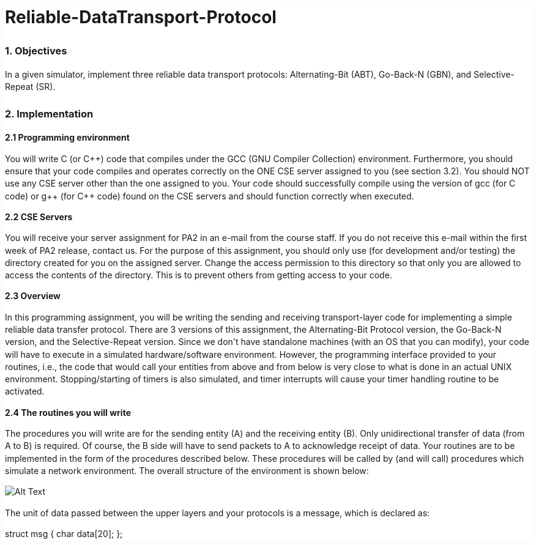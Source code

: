 # Reliable-DataTransport-Protocol


### 1. Objectives

In a given simulator, implement three reliable data transport protocols: Alternating-Bit (ABT), Go-Back-N (GBN), and Selective-Repeat (SR).

### 2. Implementation

**2.1 Programming environment**

You will write C (or C++) code that compiles under the GCC (GNU Compiler Collection) environment. Furthermore, you should ensure that your code compiles and operates correctly on the ONE CSE server assigned to you (see section 3.2).
You should NOT use any CSE server other than the one assigned to you.
Your code should successfully compile using the version of gcc (for C code) or g++ (for C++ code) found on the CSE servers and should function correctly when executed.

**2.2 CSE Servers**

You will receive your server assignment for PA2 in an e-mail from the course staff. If you do not receive this e-mail within the first week of PA2 release, contact us.
For the purpose of this assignment, you should only use (for development and/or testing) the directory created for you on the assigned server. Change the access permission to this directory so that only you are allowed to access the contents of the directory. This is to prevent others from getting access to your code.

**2.3 Overview**

In this programming assignment, you will be writing the sending and receiving transport-layer code for implementing a simple reliable data transfer protocol. There are 3 versions of this assignment, the Alternating-Bit Protocol version, the Go-Back-N version, and the Selective-Repeat version.
Since we don't have standalone machines (with an OS that you can modify), your code will have to execute in a simulated hardware/software environment. However, the programming interface provided to your routines, i.e., the code that would call your entities from above and from below is very close to what is done in an actual UNIX environment. Stopping/starting of timers is also simulated, and timer interrupts will cause your timer handling routine to be activated.

**2.4 The routines you will write**

The procedures you will write are for the sending entity (A) and the receiving entity (B). Only unidirectional transfer of data (from A to B) is required. Of course, the B side will have to send packets to A to acknowledge receipt of data. Your routines are to be implemented in the form of the procedures described below. These procedures will be called by (and will call) procedures which simulate a network environment. The overall structure of the environment is shown below:


   ![Alt Text](https://lh3.googleusercontent.com/NAuASh68hDcVbTZmIDNBq1tqTq2lGKc28Apr8vThOY_Zj4xJOyASoF3weORrN1wOImuKDlOCeUL-hBZasECseIkoSLA3rW5XDEVLe0KIAaYOqH9Ujr9jeUEFEU5keh-IhAvlrfcr)


The unit of data passed between the upper layers and your protocols is a message, which is declared as:

struct msg {
char data[20];
};
